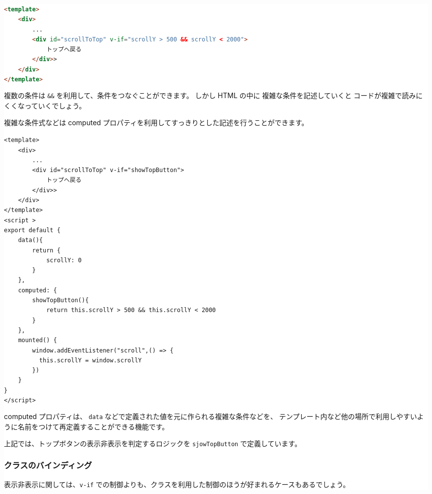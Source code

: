 ```html
<template>
    <div>
        ...
        <div id="scrollToTop" v-if="scrollY > 500 && scrollY < 2000">
            トップへ戻る
        </div>>        
    </div>
</template>
```

複数の条件は `&&` を利用して、条件をつなぐことができます。
しかし HTML の中に 複雑な条件を記述していくと コードが複雑で読みにくくなっていくでしょう。

複雑な条件式などは computed プロパティを利用してすっきりとした記述を行うことができます。

```vue
<template>
    <div>
        ...
        <div id="scrollToTop" v-if="showTopButton">
            トップへ戻る
        </div>>        
    </div>
</template>
<script >
export default {
    data(){
        return {
            scrollY: 0
        }
    },
    computed: {
        showTopButton(){
            return this.scrollY > 500 && this.scrollY < 2000
        }
    },
    mounted() {
        window.addEventListener("scroll",() => {
          this.scrollY = window.scrollY
        })
    }
}
</script>
```

computed プロパティは、 `data` などで定義された値を元に作られる複雑な条件などを、
テンプレート内など他の場所で利用しやすいように名前をつけて再定義することができる機能です。

上記では、トップボタンの表示非表示を判定するロジックを `sjowTopButton` で定義しています。

### クラスのバインディング

表示非表示に関しては、`v-if` での制御よりも、クラスを利用した制御のほうが好まれるケースもあるでしょう。
